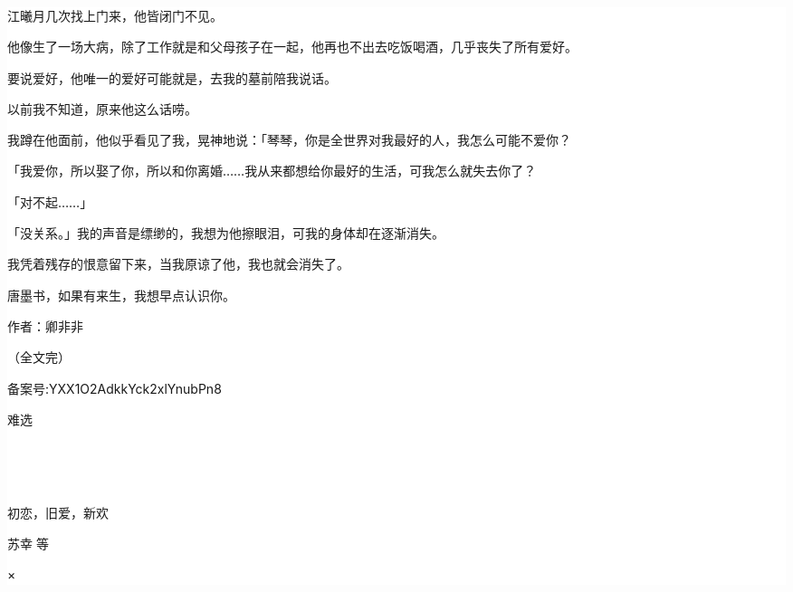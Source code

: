 江曦月几次找上门来，他皆闭门不见。

他像生了一场大病，除了工作就是和父母孩子在一起，他再也不出去吃饭喝酒，几乎丧失了所有爱好。

要说爱好，他唯一的爱好可能就是，去我的墓前陪我说话。

以前我不知道，原来他这么话唠。

我蹲在他面前，他似乎看见了我，晃神地说：「琴琴，你是全世界对我最好的人，我怎么可能不爱你？

「我爱你，所以娶了你，所以和你离婚……我从来都想给你最好的生活，可我怎么就失去你了？

「对不起……」

「没关系。」我的声音是缥缈的，我想为他擦眼泪，可我的身体却在逐渐消失。

我凭着残存的恨意留下来，当我原谅了他，我也就会消失了。

唐墨书，如果有来生，我想早点认识你。

作者：卿非非

（全文完）

备案号:YXX1O2AdkkYck2xlYnubPn8

难选

​

​

初恋，旧爱，新欢

苏幸 等

×